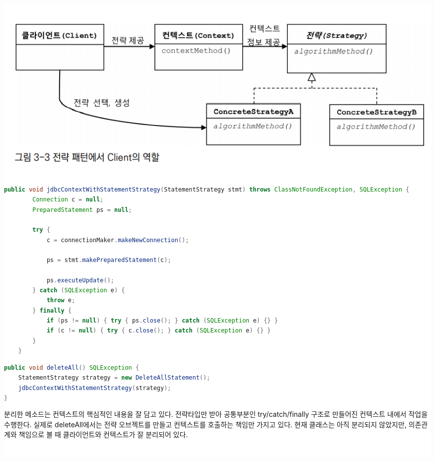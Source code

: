 ![](images/2021-06-10-14-27-05.png)

```java
public void jdbcContextWithStatementStrategy(StatementStrategy stmt) throws ClassNotFoundException, SQLException {
        Connection c = null;
        PreparedStatement ps = null;

        try {
            c = connectionMaker.makeNewConnection();

            ps = stmt.makePreparedStatement(c);

            ps.executeUpdate();
        } catch (SQLException e) {
            throw e;
        } finally {
            if (ps != null) { try { ps.close(); } catch (SQLException e) {} }
            if (c != null) { try { c.close(); } catch (SQLException e) {} }
        }
    }
```

```java
public void deleteAll() SQLException {
    StatementStrategy strategy = new DeleteAllStatement();
    jdbcContextWithStatementStrategy(strategy);
}
```

분리한 메소드는 컨텍스트의 핵심적인 내용을 잘 담고 있다.
전략타입만 받아 공통부분인 try/catch/finally 구조로 만들어진 컨텍스트 내에서 작업을 수행한다.
실제로 deleteAll에서는 전략 오브젝트를 만들고 컨텍스트를 호출하는 책임만 가지고 있다.
현재 클래스는 아직 분리되지 않았지만, 의존관계와 책임으로 볼 때 클라이언트와 컨텍스트가 잘 분리되어 있다.

<br>
